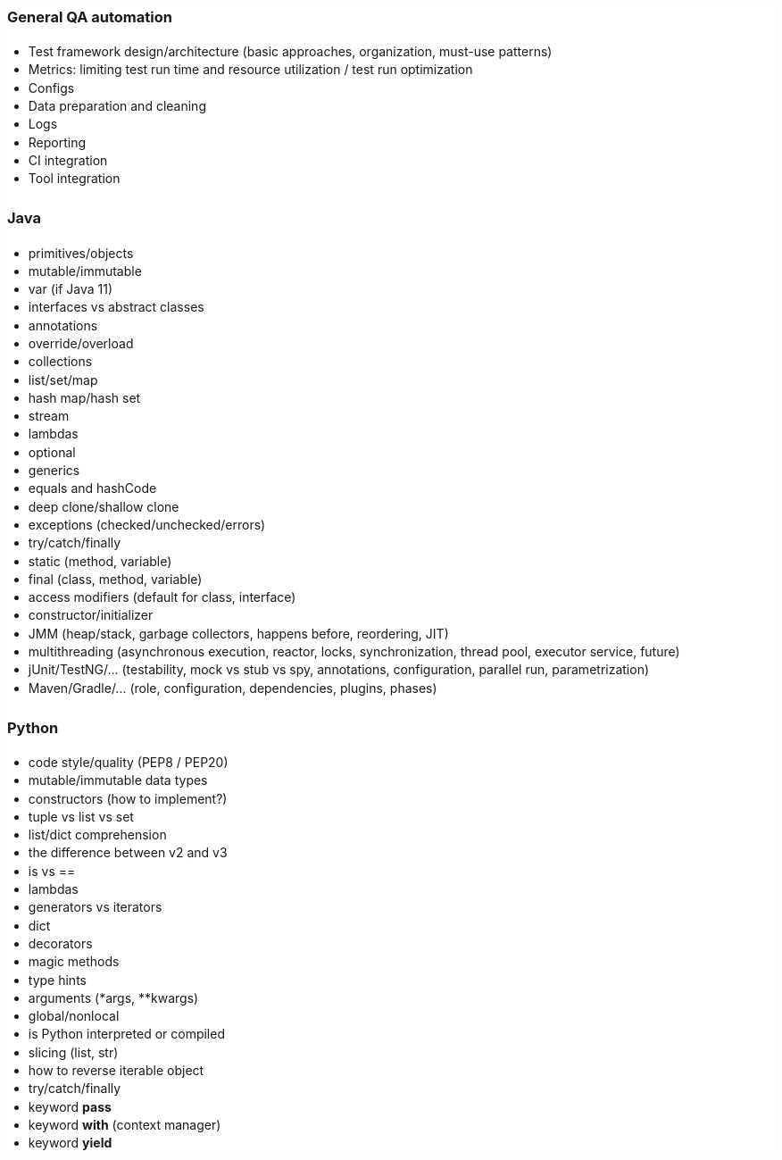 ### General QA automation
- Test framework design/architecture (basic approaches, organization, must-use patterns)
- Metrics: limiting test run time and resource utilization / test run optimization
- Configs
- Data preparation and cleaning
- Logs
- Reporting
- CI integration
- Tool integration

### Java
- primitives/objects
- mutable/immutable
- var (if Java 11)
- interfaces vs abstract classes
- annotations
- override/overload
- collections
- list/set/map
- hash map/hash set
- stream
- lambdas
- optional
- generics
- equals and hashCode
- deep clone/shallow clone
- exceptions (checked/unchecked/errors)
- try/catch/finally
- static (method, variable)
- final (class, method, variable)
- access modifiers (default for class, interface)
- constructor/initializer
- JMM (heap/stack, garbage collectors, happens before, reordering, JIT)
- multithreading (asynchronous execution, reactor, locks, synchronization, thread pool, executor service, future)
- jUnit/TestNG/... (testability, mock vs stub vs spy, annotations, configuration, parallel run, parametrization)
- Maven/Gradle/... (role, configuration, dependencies, plugins, phases)

### Python
- code style/quality (PEP8 / PEP20)
- mutable/immutable data types
- constructors (how to implement?)
- tuple vs list vs set
- list/dict comprehension
- the difference between v2 and v3
- is vs ==
- lambdas
- generators vs iterators
- dict
- decorators
- magic methods
- type hints
- arguments (*args, **kwargs)
- global/nonlocal
- is Python interpreted or compiled
- slicing (list, str)
- how to reverse iterable object
- try/catch/finally
- keyword **pass**
- keyword **with** (context manager)
- keyword **yield**